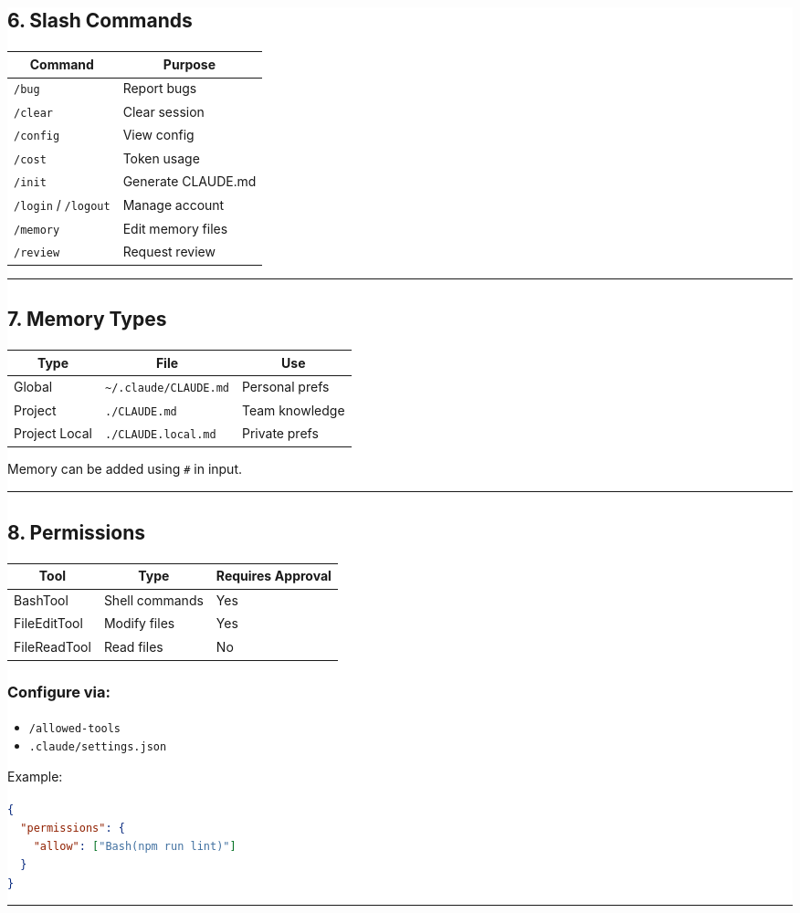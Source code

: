 ## 6. Slash Commands

| Command | Purpose |
|---------|---------|
| `/bug` | Report bugs |
| `/clear` | Clear session |
| `/config` | View config |
| `/cost` | Token usage |
| `/init` | Generate CLAUDE.md |
| `/login` / `/logout` | Manage account |
| `/memory` | Edit memory files |
| `/review` | Request review |

---

## 7. Memory Types

| Type | File | Use |
|------|------|-----|
| Global | `~/.claude/CLAUDE.md` | Personal prefs |
| Project | `./CLAUDE.md` | Team knowledge |
| Project Local | `./CLAUDE.local.md` | Private prefs |

Memory can be added using `#` in input.

---

## 8. Permissions

| Tool | Type | Requires Approval |
|------|------|------------------|
| BashTool | Shell commands | Yes |
| FileEditTool | Modify files | Yes |
| FileReadTool | Read files | No |

### Configure via:
- `/allowed-tools`
- `.claude/settings.json`

Example:
```json
{
  "permissions": {
    "allow": ["Bash(npm run lint)"]
  }
}
```

---
